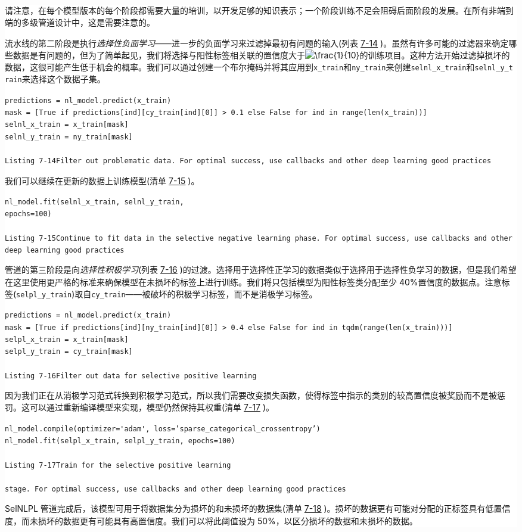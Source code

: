 请注意，在每个模型版本的每个阶段都需要大量的培训，以开发足够的知识表示；一个阶段训练不足会阻碍后面阶段的发展。在所有非端到端的多级管道设计中，这是需要注意的。

流水线的第二阶段是执行*选择性负面学习*——进一步的负面学习来过滤掉最初有问题的输入(列表 [7-14](#PC14) )。虽然有许多可能的过滤器来确定哪些数据是有问题的，但为了简单起见，我们将选择与阳性标签相关联的置信度大于![$$ \frac{1}{10} $$](../images/516104_1_En_7_Chapter/516104_1_En_7_Chapter_TeX_IEq3.png)的训练项目。这种方法开始过滤掉损坏的数据，这很可能产生低于机会的概率。我们可以通过创建一个布尔掩码并将其应用到`x_train`和`ny_train`来创建`selnl_x_train`和`selnl_y_train`来选择这个数据子集。

```
predictions = nl_model.predict(x_train)
mask = [True if predictions[ind][cy_train[ind][0]] > 0.1 else False for ind in range(len(x_train))]
selnl_x_train = x_train[mask]
selnl_y_train = ny_train[mask]

Listing 7-14Filter out problematic data. For optimal success, use callbacks and other deep learning good practices

```

我们可以继续在更新的数据上训练模型(清单 [7-15](#PC15) )。

```
nl_model.fit(selnl_x_train, selnl_y_train,
epochs=100)

Listing 7-15Continue to fit data in the selective negative learning phase. For optimal success, use callbacks and other deep learning good practices

```

管道的第三阶段是向*选择性积极学习*(列表 [7-16](#PC16) )的过渡。选择用于选择性正学习的数据类似于选择用于选择性负学习的数据，但是我们希望在这里使用更严格的标准来确保模型在未损坏的标签上进行训练。我们将只包括模型为阳性标签类分配至少 40%置信度的数据点。注意标签(`selpl_y_train`)取自`cy_train`——被破坏的积极学习标签，而不是消极学习标签。

```
predictions = nl_model.predict(x_train)
mask = [True if predictions[ind][ny_train[ind][0]] > 0.4 else False for ind in tqdm(range(len(x_train)))]
selpl_x_train = x_train[mask]
selpl_y_train = cy_train[mask]

Listing 7-16Filter out data for selective positive learning

```

因为我们正在从消极学习范式转换到积极学习范式，所以我们需要改变损失函数，使得标签中指示的类别的较高置信度被奖励而不是被惩罚。这可以通过重新编译模型来实现，模型仍然保持其权重(清单 [7-17](#PC17) )。

```
nl_model.compile(optimizer='adam', loss=’sparse_categorical_crossentropy’)
nl_model.fit(selpl_x_train, selpl_y_train, epochs=100)

Listing 7-17Train for the selective positive learning

stage. For optimal success, use callbacks and other deep learning good practices

```

SelNLPL 管道完成后，该模型可用于将数据集分为损坏的和未损坏的数据集(清单 [7-18](#PC18) )。损坏的数据更有可能对分配的正标签具有低置信度，而未损坏的数据更有可能具有高置信度。我们可以将此阈值设为 50%，以区分损坏的数据和未损坏的数据。
